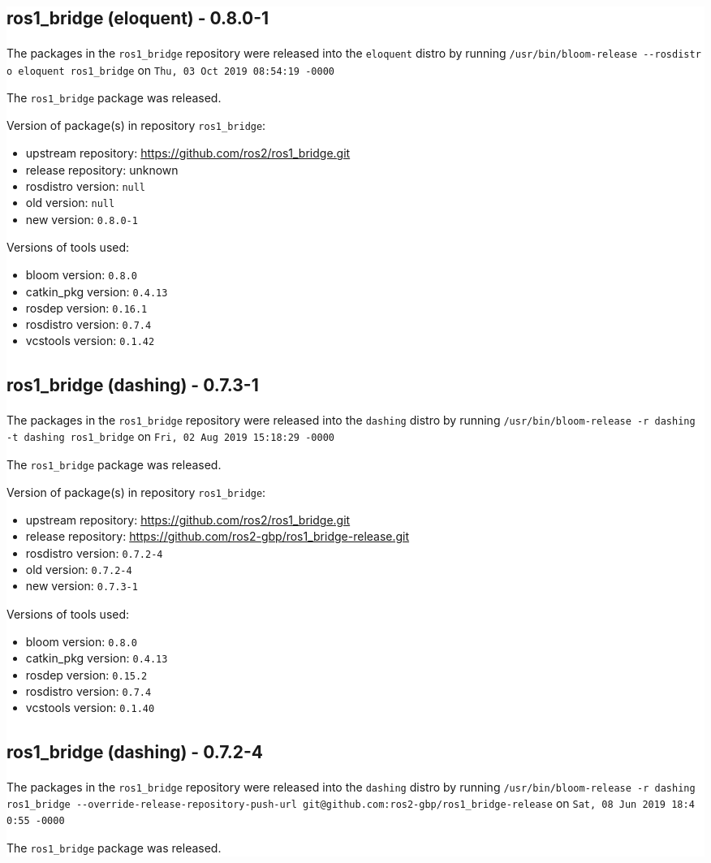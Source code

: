 ## ros1_bridge (eloquent) - 0.8.0-1

The packages in the `ros1_bridge` repository were released into the `eloquent` distro by running `/usr/bin/bloom-release --rosdistro eloquent ros1_bridge` on `Thu, 03 Oct 2019 08:54:19 -0000`

The `ros1_bridge` package was released.

Version of package(s) in repository `ros1_bridge`:

- upstream repository: https://github.com/ros2/ros1_bridge.git
- release repository: unknown
- rosdistro version: `null`
- old version: `null`
- new version: `0.8.0-1`

Versions of tools used:

- bloom version: `0.8.0`
- catkin_pkg version: `0.4.13`
- rosdep version: `0.16.1`
- rosdistro version: `0.7.4`
- vcstools version: `0.1.42`


## ros1_bridge (dashing) - 0.7.3-1

The packages in the `ros1_bridge` repository were released into the `dashing` distro by running `/usr/bin/bloom-release -r dashing -t dashing ros1_bridge` on `Fri, 02 Aug 2019 15:18:29 -0000`

The `ros1_bridge` package was released.

Version of package(s) in repository `ros1_bridge`:

- upstream repository: https://github.com/ros2/ros1_bridge.git
- release repository: https://github.com/ros2-gbp/ros1_bridge-release.git
- rosdistro version: `0.7.2-4`
- old version: `0.7.2-4`
- new version: `0.7.3-1`

Versions of tools used:

- bloom version: `0.8.0`
- catkin_pkg version: `0.4.13`
- rosdep version: `0.15.2`
- rosdistro version: `0.7.4`
- vcstools version: `0.1.40`


## ros1_bridge (dashing) - 0.7.2-4

The packages in the `ros1_bridge` repository were released into the `dashing` distro by running `/usr/bin/bloom-release -r dashing ros1_bridge --override-release-repository-push-url git@github.com:ros2-gbp/ros1_bridge-release` on `Sat, 08 Jun 2019 18:40:55 -0000`

The `ros1_bridge` package was released.

